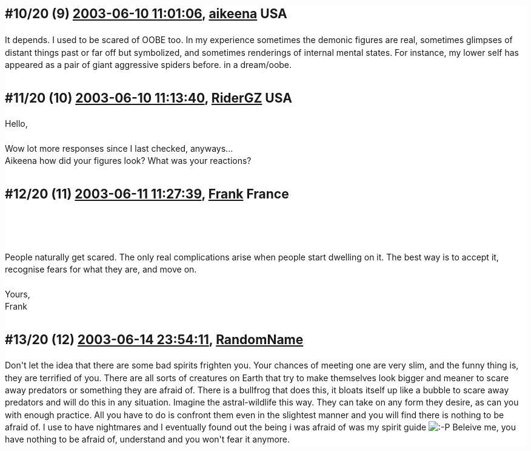 </section>

## \#10/20 (9) [2003-06-10 11:01:06](https://www.astralpulse.com/forums/index.php?msg=34243), [aikeena](https://www.astralpulse.com/forums/profile/?u=2494) USA ##
<section>
It depends. I used to be scared of OOBE too. In my experience sometimes the demonic figures are real, sometimes glimpses of distant things past or far off but symbolized, and sometimes renderings of internal mental states. For instance, my lower self has appeared as a pair of giant aggressive spiders before. in a dream/oobe.
</section>

## \#11/20 (10) [2003-06-10 11:13:40](https://www.astralpulse.com/forums/index.php?msg=34244), [RiderGZ](https://www.astralpulse.com/forums/profile/?u=2487) USA ##
<section>
Hello,
<br>
<br>
Wow lot more responses since I last checked, anyways...
<br>
Aikeena how did your figures look? What was your reactions?
</section>

## \#12/20 (11) [2003-06-11 11:27:39](https://www.astralpulse.com/forums/index.php?msg=34381), [Frank](https://www.astralpulse.com/forums/profile/?u=359) France ##
<section>
<br>
<br>
<br>
People naturally get scared. The only real complications arise when people start dwelling on it. The best way is to accept it, recognise fears for what they are, and move on.
<br>
<br>
Yours,
<br>
Frank
<br>
</section>

## \#13/20 (12) [2003-06-14 23:54:11](https://www.astralpulse.com/forums/index.php?msg=34846), [RandomName](https://www.astralpulse.com/forums/profile/?u=182)  ##
<section>
Don't let the idea that there are some bad spirits frighten you. Your chances of meeting one are very slim, and the funny thing is, they are terrified of you. There are all sorts of creatures on Earth that try to make themselves look bigger and meaner to scare away predators or something they are afraid of. There is a bullfrog that does this, it bloats itself up like a bubble to scare away predators and will do this in any situation. Imagine the astral-wildlife this way. They can take on any form they desire, as can you with enough practice. All you have to do is confront them even in the slightest manner and you will find there is nothing to be afraid of. I use to have nightmares and I eventually found out the being i was afraid of was my spirit guide
<img alt=":-P" class="smiley" src="https://www.astralpulse.com/forums/Smileys/fugue/tongue.png" title="Tongue"/>
Beleive me, you have nothing to be afraid of, understand and you won't fear it anymore.
</section>
